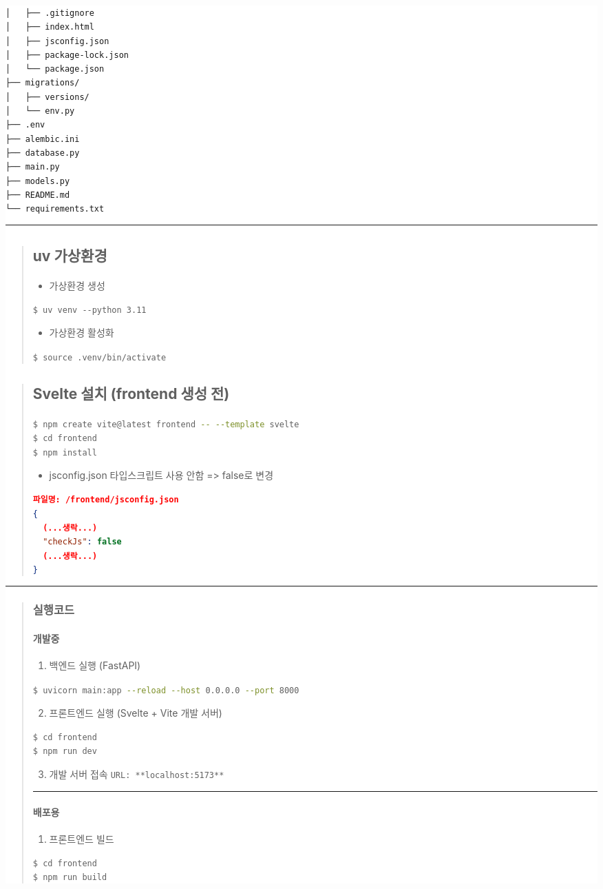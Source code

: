 ```
│   ├── .gitignore
│   ├── index.html
│   ├── jsconfig.json
│   ├── package-lock.json
│   └── package.json
├── migrations/
│   ├── versions/
│   └── env.py
├── .env
├── alembic.ini
├── database.py
├── main.py
├── models.py
├── README.md
└── requirements.txt
```

---

> ## uv 가상환경
> - 가상환경 생성
> ```
> $ uv venv --python 3.11
> ```
> - 가상환경 활성화
> ```bash
> $ source .venv/bin/activate 
> ```

> ## Svelte 설치 (frontend 생성 전)
> ```bash
> $ npm create vite@latest frontend -- --template svelte
> $ cd frontend
> $ npm install
> ```
> - jsconfig.json 타입스크립트 사용 안함 => false로 변경
> ```json
> 파일명: /frontend/jsconfig.json
> {
>   (...생락...)
>   "checkJs": false
>   (...생락...)
> }
> ```

---

> ### 실행코드
> #### 개발중
> 1. 백엔드 실행 (FastAPI)
> ```bash
> $ uvicorn main:app --reload --host 0.0.0.0 --port 8000
> ```
> 2. 프론트엔드 실행 (Svelte + Vite 개발 서버)
> ```bash
> $ cd frontend
> $ npm run dev
> ```
> 3. 개발 서버 접속 ```URL: **localhost:5173**```
> ---
> #### 배포용
> 1. 프론트엔드 빌드
> ```bash
> $ cd frontend
> $ npm run build